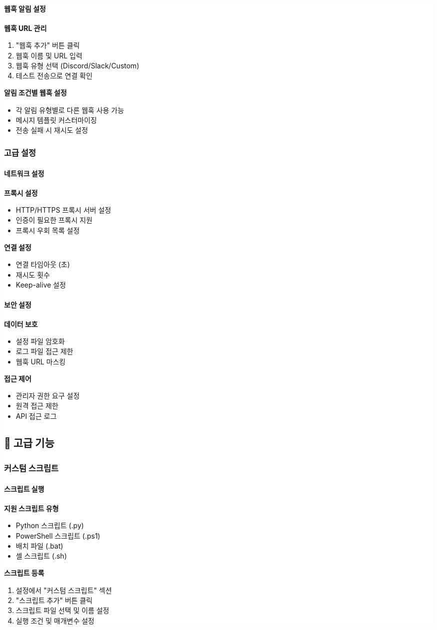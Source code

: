 #### 웹훅 알림 설정

**웹훅 URL 관리**
1. "웹훅 추가" 버튼 클릭
2. 웹훅 이름 및 URL 입력
3. 웹훅 유형 선택 (Discord/Slack/Custom)
4. 테스트 전송으로 연결 확인

**알림 조건별 웹훅 설정**
- 각 알림 유형별로 다른 웹훅 사용 가능
- 메시지 템플릿 커스터마이징
- 전송 실패 시 재시도 설정

### 고급 설정

#### 네트워크 설정

**프록시 설정**
- HTTP/HTTPS 프록시 서버 설정
- 인증이 필요한 프록시 지원
- 프록시 우회 목록 설정

**연결 설정**
- 연결 타임아웃 (초)
- 재시도 횟수
- Keep-alive 설정

#### 보안 설정

**데이터 보호**
- 설정 파일 암호화
- 로그 파일 접근 제한
- 웹훅 URL 마스킹

**접근 제어**
- 관리자 권한 요구 설정
- 원격 접근 제한
- API 접근 로그

## 🚀 고급 기능

### 커스텀 스크립트

#### 스크립트 실행

**지원 스크립트 유형**
- Python 스크립트 (.py)
- PowerShell 스크립트 (.ps1)
- 배치 파일 (.bat)
- 셸 스크립트 (.sh)

**스크립트 등록**
1. 설정에서 "커스텀 스크립트" 섹션
2. "스크립트 추가" 버튼 클릭
3. 스크립트 파일 선택 및 이름 설정
4. 실행 조건 및 매개변수 설정
